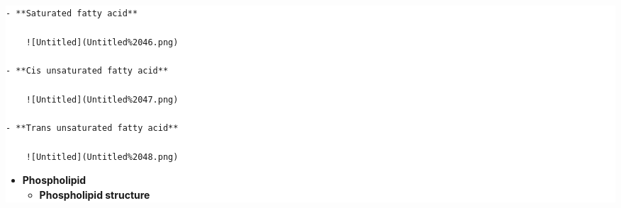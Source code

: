     - **Saturated fatty acid**
        
        ![Untitled](Untitled%2046.png)
        
    - **Cis unsaturated fatty acid**
        
        ![Untitled](Untitled%2047.png)
        
    - **Trans unsaturated fatty acid**
        
        ![Untitled](Untitled%2048.png)
        
- **Phospholipid**
    - **Phospholipid structure**
        